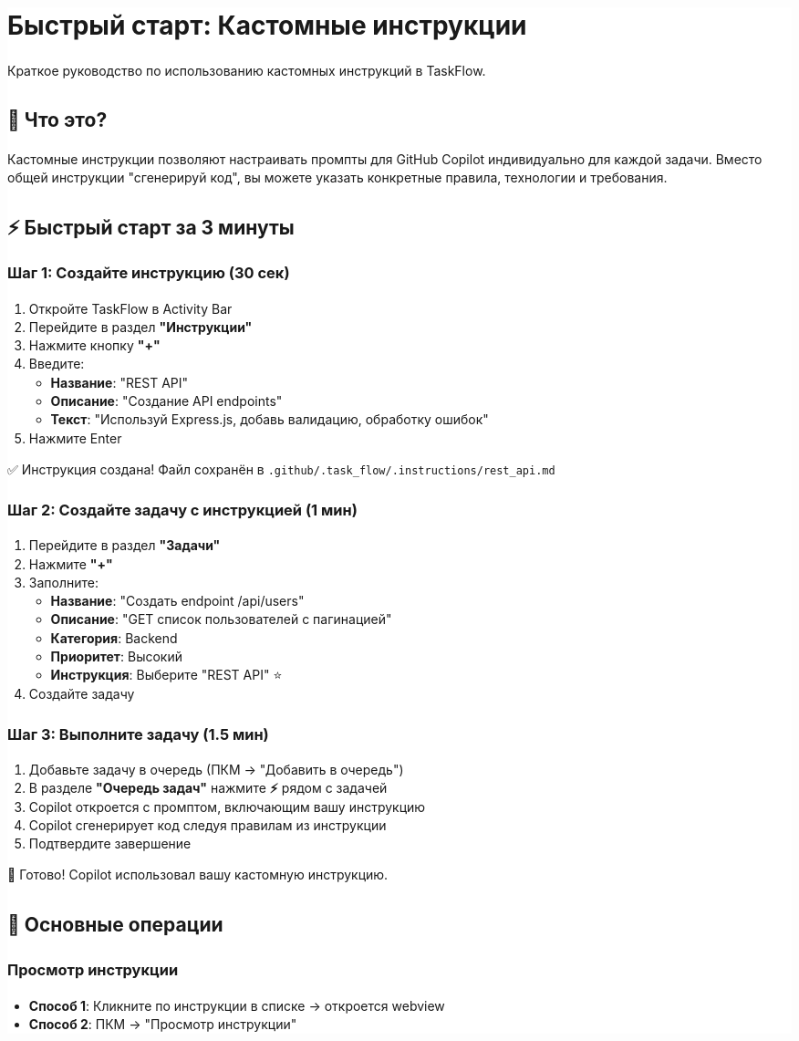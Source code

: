 # Быстрый старт: Кастомные инструкции

Краткое руководство по использованию кастомных инструкций в TaskFlow.

## 🎯 Что это?

Кастомные инструкции позволяют настраивать промпты для GitHub Copilot индивидуально для каждой задачи. Вместо общей инструкции "сгенерируй код", вы можете указать конкретные правила, технологии и требования.

## ⚡ Быстрый старт за 3 минуты

### Шаг 1: Создайте инструкцию (30 сек)

1. Откройте TaskFlow в Activity Bar
2. Перейдите в раздел **"Инструкции"**
3. Нажмите кнопку **"+"**
4. Введите:
   - **Название**: "REST API"
   - **Описание**: "Создание API endpoints"
   - **Текст**: "Используй Express.js, добавь валидацию, обработку ошибок"
5. Нажмите Enter

✅ Инструкция создана! Файл сохранён в `.github/.task_flow/.instructions/rest_api.md`

### Шаг 2: Создайте задачу с инструкцией (1 мин)

1. Перейдите в раздел **"Задачи"**
2. Нажмите **"+"**
3. Заполните:
   - **Название**: "Создать endpoint /api/users"
   - **Описание**: "GET список пользователей с пагинацией"
   - **Категория**: Backend
   - **Приоритет**: Высокий
   - **Инструкция**: Выберите "REST API" ⭐
4. Создайте задачу

### Шаг 3: Выполните задачу (1.5 мин)

1. Добавьте задачу в очередь (ПКМ → "Добавить в очередь")
2. В разделе **"Очередь задач"** нажмите **⚡** рядом с задачей
3. Copilot откроется с промптом, включающим вашу инструкцию
4. Copilot сгенерирует код следуя правилам из инструкции
5. Подтвердите завершение

🎉 Готово! Copilot использовал вашу кастомную инструкцию.

## 📝 Основные операции

### Просмотр инструкции
- **Способ 1**: Кликните по инструкции в списке → откроется webview
- **Способ 2**: ПКМ → "Просмотр инструкции"

